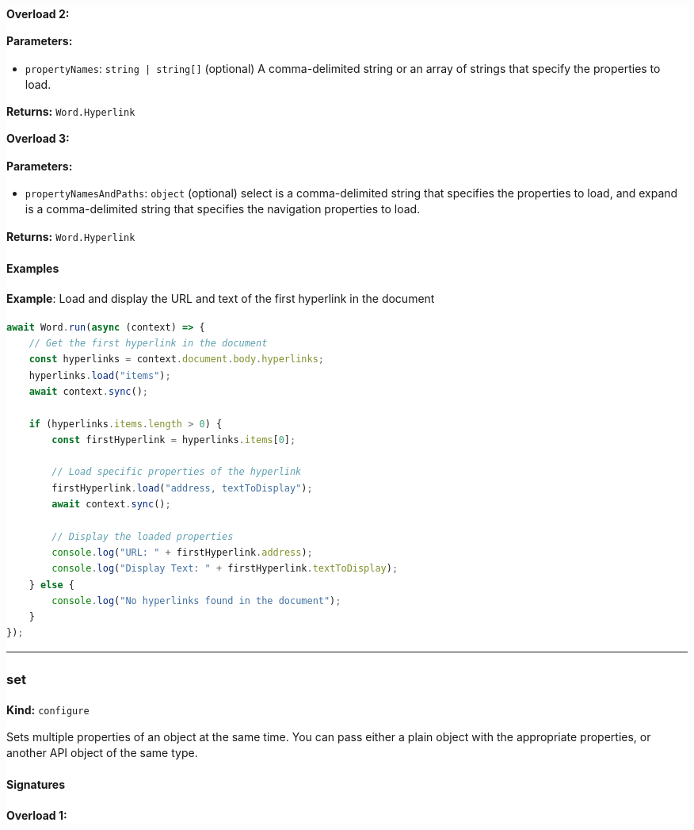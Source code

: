 **Overload 2:**

  **Parameters:**
  - `propertyNames`: `string | string[]` (optional)
    A comma-delimited string or an array of strings that specify the properties to load.

  **Returns:** `Word.Hyperlink`

**Overload 3:**

  **Parameters:**
  - `propertyNamesAndPaths`: `object` (optional)
    select is a comma-delimited string that specifies the properties to load, and expand is a comma-delimited string that specifies the navigation properties to load.

  **Returns:** `Word.Hyperlink`

#### Examples

**Example**: Load and display the URL and text of the first hyperlink in the document

```typescript
await Word.run(async (context) => {
    // Get the first hyperlink in the document
    const hyperlinks = context.document.body.hyperlinks;
    hyperlinks.load("items");
    await context.sync();
    
    if (hyperlinks.items.length > 0) {
        const firstHyperlink = hyperlinks.items[0];
        
        // Load specific properties of the hyperlink
        firstHyperlink.load("address, textToDisplay");
        await context.sync();
        
        // Display the loaded properties
        console.log("URL: " + firstHyperlink.address);
        console.log("Display Text: " + firstHyperlink.textToDisplay);
    } else {
        console.log("No hyperlinks found in the document");
    }
});
```

---

### set

**Kind:** `configure`

Sets multiple properties of an object at the same time. You can pass either a plain object with the appropriate properties, or another API object of the same type.

#### Signatures

**Overload 1:**
